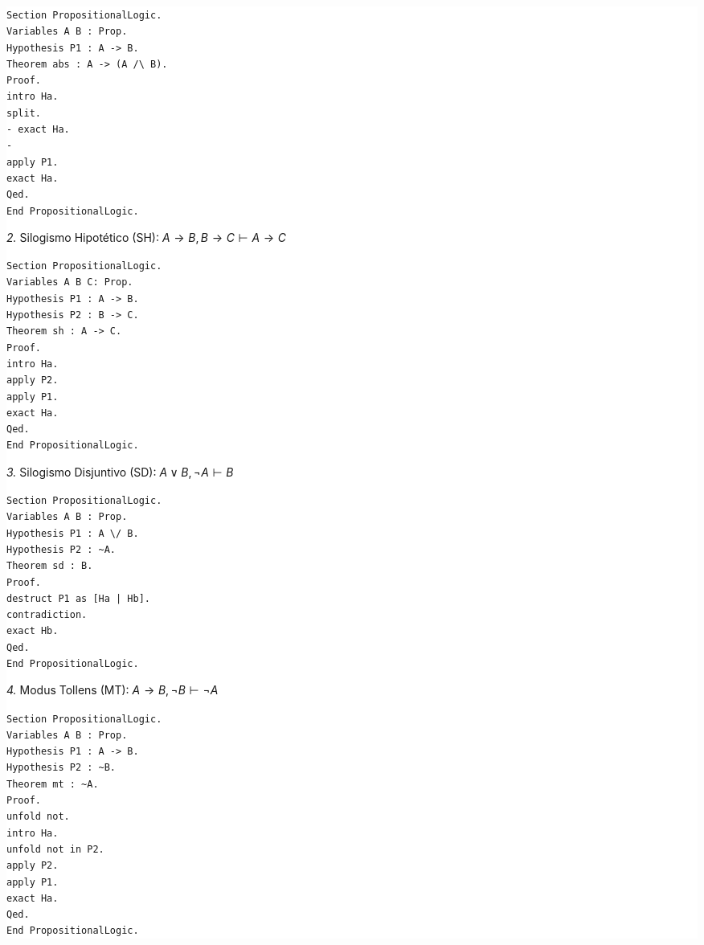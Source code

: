 ```coq
Section PropositionalLogic.
Variables A B : Prop.
Hypothesis P1 : A -> B.
Theorem abs : A -> (A /\ B).
Proof.
intro Ha.
split.
- exact Ha.
-
apply P1.
exact Ha.
Qed.
End PropositionalLogic.
```

*2.* Silogismo Hipotético (SH): $A \to B, B \to C \vdash A \to C$

```coq
Section PropositionalLogic.
Variables A B C: Prop.
Hypothesis P1 : A -> B.
Hypothesis P2 : B -> C.
Theorem sh : A -> C.
Proof.
intro Ha.
apply P2.
apply P1.
exact Ha.
Qed.
End PropositionalLogic.
```

*3.* Silogismo Disjuntivo (SD): $A \vee B, \neg A \vdash B$

```coq
Section PropositionalLogic.
Variables A B : Prop.
Hypothesis P1 : A \/ B.
Hypothesis P2 : ~A.
Theorem sd : B.
Proof.
destruct P1 as [Ha | Hb].
contradiction.
exact Hb.
Qed.
End PropositionalLogic.
```

*4.* Modus Tollens (MT): $A \to B, \neg B \vdash \neg A$

```coq
Section PropositionalLogic.
Variables A B : Prop.
Hypothesis P1 : A -> B.
Hypothesis P2 : ~B.
Theorem mt : ~A.
Proof.
unfold not.
intro Ha.
unfold not in P2.
apply P2.
apply P1.
exact Ha.
Qed.
End PropositionalLogic.
```
